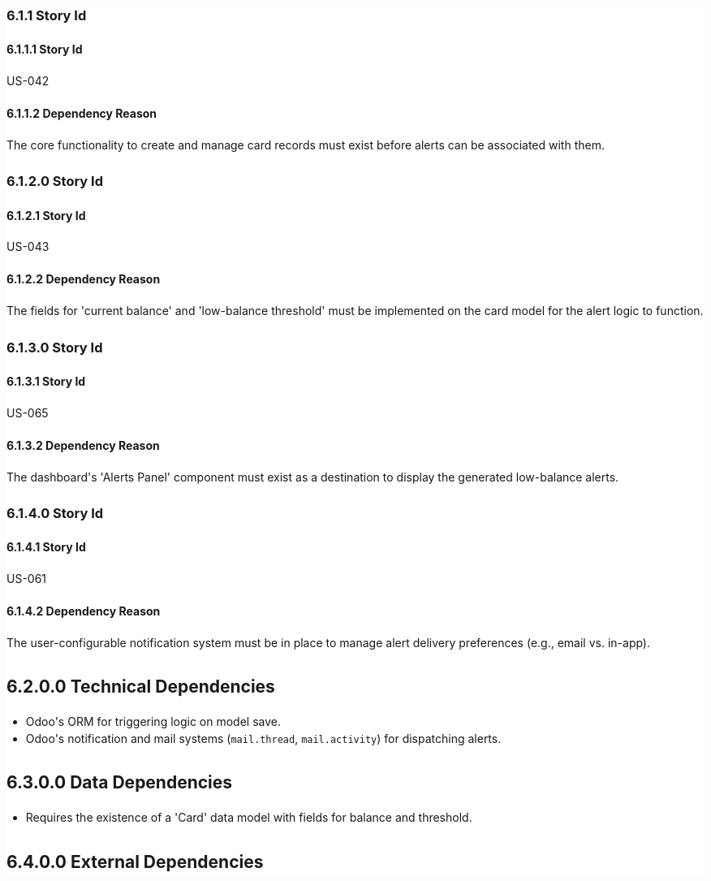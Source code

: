 ### 6.1.1 Story Id

#### 6.1.1.1 Story Id

US-042

#### 6.1.1.2 Dependency Reason

The core functionality to create and manage card records must exist before alerts can be associated with them.

### 6.1.2.0 Story Id

#### 6.1.2.1 Story Id

US-043

#### 6.1.2.2 Dependency Reason

The fields for 'current balance' and 'low-balance threshold' must be implemented on the card model for the alert logic to function.

### 6.1.3.0 Story Id

#### 6.1.3.1 Story Id

US-065

#### 6.1.3.2 Dependency Reason

The dashboard's 'Alerts Panel' component must exist as a destination to display the generated low-balance alerts.

### 6.1.4.0 Story Id

#### 6.1.4.1 Story Id

US-061

#### 6.1.4.2 Dependency Reason

The user-configurable notification system must be in place to manage alert delivery preferences (e.g., email vs. in-app).

## 6.2.0.0 Technical Dependencies

- Odoo's ORM for triggering logic on model save.
- Odoo's notification and mail systems (`mail.thread`, `mail.activity`) for dispatching alerts.

## 6.3.0.0 Data Dependencies

- Requires the existence of a 'Card' data model with fields for balance and threshold.

## 6.4.0.0 External Dependencies
